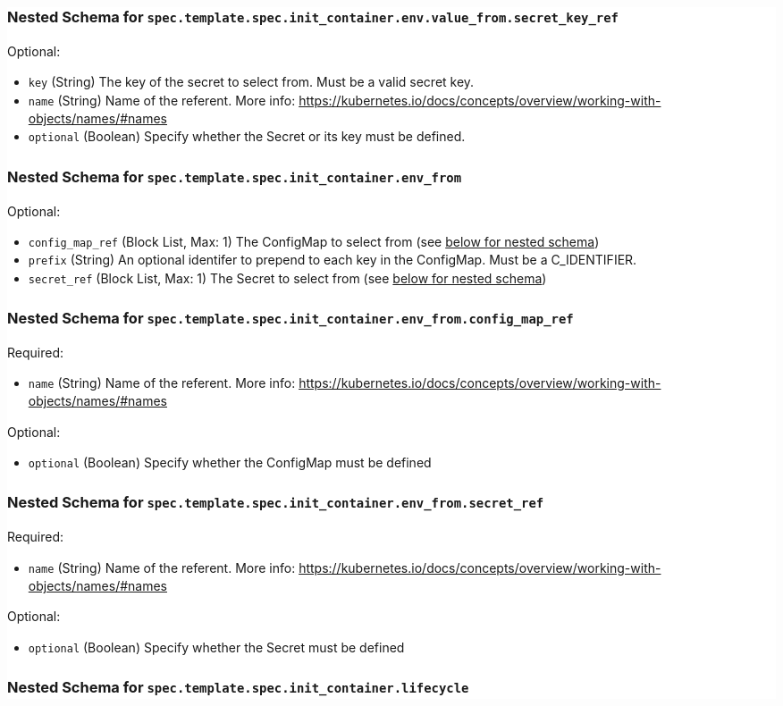 
<a id="nestedblock--spec--template--spec--init_container--env--value_from--secret_key_ref"></a>
### Nested Schema for `spec.template.spec.init_container.env.value_from.secret_key_ref`

Optional:

- `key` (String) The key of the secret to select from. Must be a valid secret key.
- `name` (String) Name of the referent. More info: https://kubernetes.io/docs/concepts/overview/working-with-objects/names/#names
- `optional` (Boolean) Specify whether the Secret or its key must be defined.




<a id="nestedblock--spec--template--spec--init_container--env_from"></a>
### Nested Schema for `spec.template.spec.init_container.env_from`

Optional:

- `config_map_ref` (Block List, Max: 1) The ConfigMap to select from (see [below for nested schema](#nestedblock--spec--template--spec--init_container--env_from--config_map_ref))
- `prefix` (String) An optional identifer to prepend to each key in the ConfigMap. Must be a C_IDENTIFIER.
- `secret_ref` (Block List, Max: 1) The Secret to select from (see [below for nested schema](#nestedblock--spec--template--spec--init_container--env_from--secret_ref))

<a id="nestedblock--spec--template--spec--init_container--env_from--config_map_ref"></a>
### Nested Schema for `spec.template.spec.init_container.env_from.config_map_ref`

Required:

- `name` (String) Name of the referent. More info: https://kubernetes.io/docs/concepts/overview/working-with-objects/names/#names

Optional:

- `optional` (Boolean) Specify whether the ConfigMap must be defined


<a id="nestedblock--spec--template--spec--init_container--env_from--secret_ref"></a>
### Nested Schema for `spec.template.spec.init_container.env_from.secret_ref`

Required:

- `name` (String) Name of the referent. More info: https://kubernetes.io/docs/concepts/overview/working-with-objects/names/#names

Optional:

- `optional` (Boolean) Specify whether the Secret must be defined



<a id="nestedblock--spec--template--spec--init_container--lifecycle"></a>
### Nested Schema for `spec.template.spec.init_container.lifecycle`
